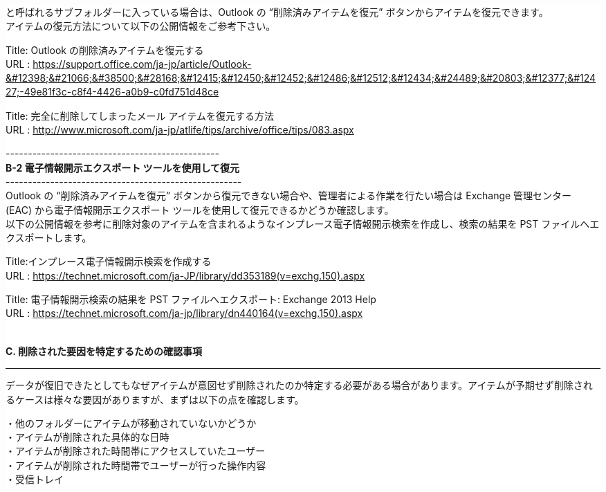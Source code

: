 &#12392;&#21628;&#12400;&#12428;&#12427;&#12469;&#12502;&#12501;&#12457;&#12523;&#12480;&#12540;&#12395;&#20837;&#12387;&#12390;&#12356;&#12427;&#22580;&#21512;&#12399;&#12289;Outlook &#12398; &ldquo;&#21066;&#38500;&#28168;&#12415;&#12450;&#12452;&#12486;&#12512;&#12434;&#24489;&#20803;&rdquo; &#12508;&#12479;&#12531;&#12363;&#12425;&#12450;&#12452;&#12486;&#12512;&#12434;&#24489;&#20803;&#12391;&#12365;&#12414;&#12377;&#12290;<br>&#12450;&#12452;&#12486;&#12512;&#12398;&#24489;&#20803;&#26041;&#27861;&#12395;&#12388;&#12356;&#12390;&#20197;&#19979;&#12398;&#20844;&#38283;&#24773;&#22577;&#12434;&#12372;&#21442;&#32771;&#19979;&#12373;&#12356;&#12290;</p><p>Title: Outlook &#12398;&#21066;&#38500;&#28168;&#12415;&#12450;&#12452;&#12486;&#12512;&#12434;&#24489;&#20803;&#12377;&#12427;<br>URL :&nbsp;<a href="https://support.office.com/ja-jp/article/Outlook-%E3%81%AE%E5%89%8A%E9%99%A4%E6%B8%88%E3%81%BF%E3%82%A2%E3%82%A4%E3%83%86%E3%83%A0%E3%82%92%E5%BE%A9%E5%85%83%E3%81%99%E3%82%8B-49e81f3c-c8f4-4426-a0b9-c0fd751d48ce">https://support.office.com/ja-jp/article/Outlook-&#12398;&#21066;&#38500;&#28168;&#12415;&#12450;&#12452;&#12486;&#12512;&#12434;&#24489;&#20803;&#12377;&#12427;-49e81f3c-c8f4-4426-a0b9-c0fd751d48ce</a></p><p>Title: &#23436;&#20840;&#12395;&#21066;&#38500;&#12375;&#12390;&#12375;&#12414;&#12387;&#12383;&#12513;&#12540;&#12523; &#12450;&#12452;&#12486;&#12512;&#12434;&#24489;&#20803;&#12377;&#12427;&#26041;&#27861;<br>URL : <a href="http://www.microsoft.com/ja-jp/atlife/tips/archive/office/tips/083.aspx">http://www.microsoft.com/ja-jp/atlife/tips/archive/office/tips/083.aspx</a></p><p>------------------------------------------------<br><strong>B-2 &#38651;&#23376;&#24773;&#22577;&#38283;&#31034;&#12456;&#12463;&#12473;&#12509;&#12540;&#12488; &#12484;&#12540;&#12523;&#12434;&#20351;&#29992;&#12375;&#12390;&#24489;&#20803;</strong><br>-----------------------------------------------------<br>Outlook &#12398; &ldquo;&#21066;&#38500;&#28168;&#12415;&#12450;&#12452;&#12486;&#12512;&#12434;&#24489;&#20803;&rdquo; &#12508;&#12479;&#12531;&#12363;&#12425;&#24489;&#20803;&#12391;&#12365;&#12394;&#12356;&#22580;&#21512;&#12420;&#12289;&#31649;&#29702;&#32773;&#12395;&#12424;&#12427;&#20316;&#26989;&#12434;&#34892;&#12383;&#12356;&#22580;&#21512;&#12399; Exchange &#31649;&#29702;&#12475;&#12531;&#12479;&#12540; (EAC) &#12363;&#12425;&#38651;&#23376;&#24773;&#22577;&#38283;&#31034;&#12456;&#12463;&#12473;&#12509;&#12540;&#12488; &#12484;&#12540;&#12523;&#12434;&#20351;&#29992;&#12375;&#12390;&#24489;&#20803;&#12391;&#12365;&#12427;&#12363;&#12393;&#12358;&#12363;&#30906;&#35469;&#12375;&#12414;&#12377;&#12290;<br>&#20197;&#19979;&#12398;&#20844;&#38283;&#24773;&#22577;&#12434;&#21442;&#32771;&#12395;&#21066;&#38500;&#23550;&#35937;&#12398;&#12450;&#12452;&#12486;&#12512;&#12434;&#21547;&#12414;&#12428;&#12427;&#12424;&#12358;&#12394;&#12452;&#12531;&#12503;&#12524;&#12540;&#12473;&#38651;&#23376;&#24773;&#22577;&#38283;&#31034;&#26908;&#32034;&#12434;&#20316;&#25104;&#12375;&#12289;&#26908;&#32034;&#12398;&#32080;&#26524;&#12434; PST &#12501;&#12449;&#12452;&#12523;&#12408;&#12456;&#12463;&#12473;&#12509;&#12540;&#12488;&#12375;&#12414;&#12377;&#12290;</p><p>Title:&#12452;&#12531;&#12503;&#12524;&#12540;&#12473;&#38651;&#23376;&#24773;&#22577;&#38283;&#31034;&#26908;&#32034;&#12434;&#20316;&#25104;&#12377;&#12427;<br>URL : <a href="https://technet.microsoft.com/ja-JP/library/dd353189(v=exchg.150).aspx">https://technet.microsoft.com/ja-JP/library/dd353189(v=exchg.150).aspx</a></p><p>Title: &#38651;&#23376;&#24773;&#22577;&#38283;&#31034;&#26908;&#32034;&#12398;&#32080;&#26524;&#12434; PST &#12501;&#12449;&#12452;&#12523;&#12408;&#12456;&#12463;&#12473;&#12509;&#12540;&#12488;: Exchange 2013 Help<br>URL : <a href="https://technet.microsoft.com/ja-jp/library/dn440164(v=exchg.150).aspx">https://technet.microsoft.com/ja-jp/library/dn440164(v=exchg.150).aspx</a></p><p>&nbsp;<br><strong>C. &#21066;&#38500;&#12373;&#12428;&#12383;&#35201;&#22240;&#12434;&#29305;&#23450;&#12377;&#12427;&#12383;&#12417;&#12398;&#30906;&#35469;&#20107;&#38917;</strong></p><hr style="width:100%;"><p>&#12487;&#12540;&#12479;&#12364;&#24489;&#26087;&#12391;&#12365;&#12383;&#12392;&#12375;&#12390;&#12418;&#12394;&#12380;&#12450;&#12452;&#12486;&#12512;&#12364;&#24847;&#22259;&#12379;&#12378;&#21066;&#38500;&#12373;&#12428;&#12383;&#12398;&#12363;&#29305;&#23450;&#12377;&#12427;&#24517;&#35201;&#12364;&#12354;&#12427;&#22580;&#21512;&#12364;&#12354;&#12426;&#12414;&#12377;&#12290;&#12450;&#12452;&#12486;&#12512;&#12364;&#20104;&#26399;&#12379;&#12378;&#21066;&#38500;&#12373;&#12428;&#12427;&#12465;&#12540;&#12473;&#12399;&#27096;&#12293;&#12394;&#35201;&#22240;&#12364;&#12354;&#12426;&#12414;&#12377;&#12364;&#12289;&#12414;&#12378;&#12399;&#20197;&#19979;&#12398;&#28857;&#12434;&#30906;&#35469;&#12375;&#12414;&#12377;&#12290;</p><p>&#12539;&#20182;&#12398;&#12501;&#12457;&#12523;&#12480;&#12540;&#12395;&#12450;&#12452;&#12486;&#12512;&#12364;&#31227;&#21205;&#12373;&#12428;&#12390;&#12356;&#12394;&#12356;&#12363;&#12393;&#12358;&#12363;<br>&#12539;&#12450;&#12452;&#12486;&#12512;&#12364;&#21066;&#38500;&#12373;&#12428;&#12383;&#20855;&#20307;&#30340;&#12394;&#26085;&#26178;<br>&#12539;&#12450;&#12452;&#12486;&#12512;&#12364;&#21066;&#38500;&#12373;&#12428;&#12383;&#26178;&#38291;&#24111;&#12395;&#12450;&#12463;&#12475;&#12473;&#12375;&#12390;&#12356;&#12383;&#12518;&#12540;&#12470;&#12540;<br>&#12539;&#12450;&#12452;&#12486;&#12512;&#12364;&#21066;&#38500;&#12373;&#12428;&#12383;&#26178;&#38291;&#24111;&#12391;&#12518;&#12540;&#12470;&#12540;&#12364;&#34892;&#12387;&#12383;&#25805;&#20316;&#20869;&#23481;<br>&#12539;&#21463;&#20449;&#12488;&#12524;&#12452;
